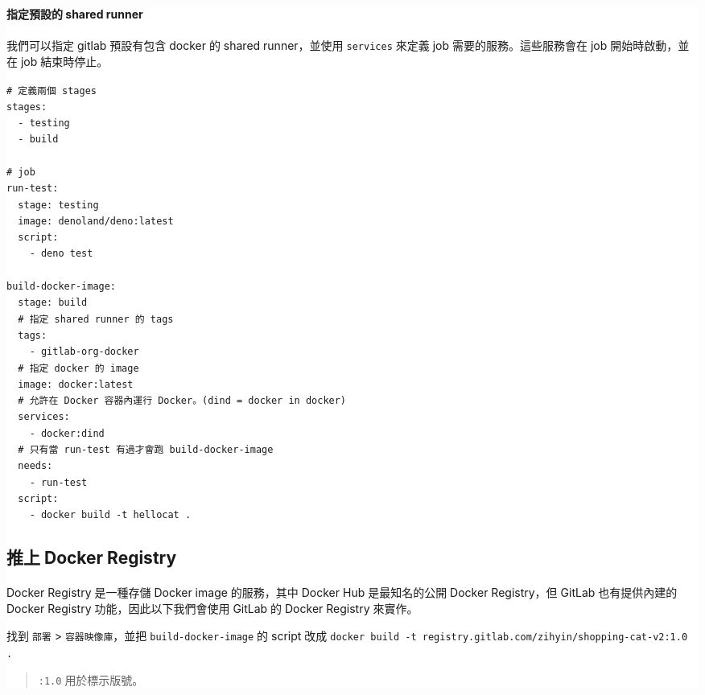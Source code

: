 #### 指定預設的 shared runner

我們可以指定 gitlab 預設有包含 docker 的 shared runner，並使用 `services` 來定義 job 需要的服務。這些服務會在 job 開始時啟動，並在 job 結束時停止。

```yml{16-17,19,21-22,24-25}
# 定義兩個 stages
stages:
  - testing
  - build

# job
run-test:
  stage: testing
  image: denoland/deno:latest
  script:
    - deno test

build-docker-image:
  stage: build
  # 指定 shared runner 的 tags
  tags:
    - gitlab-org-docker
  # 指定 docker 的 image
  image: docker:latest
  # 允許在 Docker 容器內運行 Docker。(dind = docker in docker)
  services:
    - docker:dind
  # 只有當 run-test 有過才會跑 build-docker-image
  needs:
    - run-test
  script:
    - docker build -t hellocat .
```

## 推上 Docker Registry

Docker Registry 是一種存儲 Docker image 的服務，其中 Docker Hub 是最知名的公開 Docker Registry，但 GitLab 也有提供內建的 Docker Registry 功能，因此以下我們會使用 GitLab 的 Docker Registry 來實作。

找到 `部署` > `容器映像庫`，並把 `build-docker-image` 的 script 改成 `docker build -t registry.gitlab.com/zihyin/shopping-cat-v2:1.0 .`

> `:1.0` 用於標示版號。
